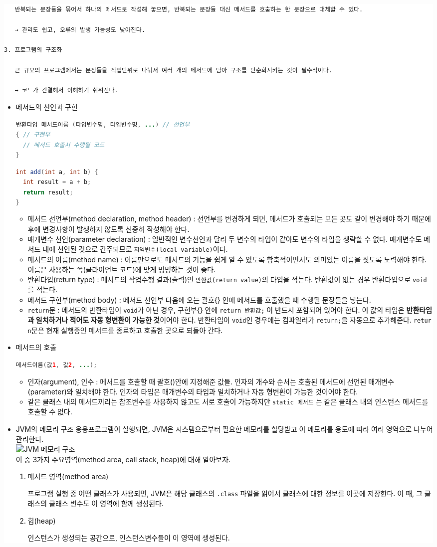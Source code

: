        반복되는 문장들을 묶어서 하나의 메서드로 작성해 놓으면, 반복되는 문장들 대신 메서드를 호출하는 한 문장으로 대체할 수 있다.

       → 관리도 쉽고, 오류의 발생 가능성도 낮아진다.

    3. 프로그램의 구조화

       큰 규모의 프로그램에서는 문장들을 작업단위로 나눠서 여러 개의 메서드에 담아 구조를 단순화시키는 것이 필수적이다.

       → 코드가 간결해서 이해하기 쉬워진다.

- 메서드의 선언과 구현
  ```java
  반환타입 메서드이름 (타입변수명, 타입변수명, ...) // 선언부
  { // 구현부
  	// 메서드 호출시 수행될 코드
  }
  ```
  ```java
  int add(int a, int b) {
  	int result = a + b;
  	return result;
  }
  ```
  - 메서드 선언부(method declaration, method header) : 선언부를 변경하게 되면, 메서드가 호출되는 모든 곳도 같이 변경해야 하기 때문에 후에 변경사항이 발생하지 않도록 신중히 작성해야 한다.
  - 매개변수 선언(parameter declaration) : 일반적인 변수선언과 달리 두 변수의 타입이 같아도 변수의 타입을 생략할 수 없다. 매개변수도 메서드 내에 선언된 것으로 간주되므로 `지역변수(local variable)`이다.
  - 메서드의 이름(method name) : 이름만으로도 메서드의 기능을 쉽게 알 수 있도록 함축적이면서도 의미있는 이름을 짓도록 노력해야 한다. 이름은 사용하는 쪽(클라이언트 코드)에 맞게 명명하는 것이 좋다.
  - 반환타입(return type) : 메서드의 작업수행 결과(출력)인 `반환값(return value)`의 타입을 적는다. 반환값이 없는 경우 반환타입으로 `void`를 적는다.
  - 메서드 구현부(method body) : 메서드 선언부 다음에 오는 괄호{} 안에 메서드를 호출했을 때 수행될 문장들을 넣는다.
  - `return`문 : 메서드의 반환타입이 `void`가 아닌 경우, 구현부{} 안에 `return 반환값;` 이 반드시 포함되어 있어야 한다. 이 값의 타입은 **반환타입과 일치하거나 적어도 자동 형변환이 가능한 것**이어야 한다. 반환타입이 `void`인 경우에는 컴파일러가 `return;`을 자동으로 추가해준다. `return`문은 현재 실행중인 메서드를 종료하고 호출한 곳으로 되돌아 간다.
- 메서드의 호출
  ```java
  메서드이름(값1, 값2, ...);
  ```
  - 인자(argument), 인수 : 메서드를 호출할 때 괄호()안에 지정해준 값들. 인자의 개수와 순서는 호출된 메서드에 선언된 매개변수(parameter)와 일치해야 한다. 인자의 타입은 매개변수의 타입과 일치하거나 자동 형변환이 가능한 것이어야 한다.
  - 같은 클래스 내의 메서드끼리는 참조변수를 사용하지 않고도 서로 호출이 가능하지만 `static 메서드` 는 같은 클래스 내의 인스턴스 메서드를 호출할 수 없다.
- JVM의 메모리 구조
  응용프로그램이 실행되면, JVM은 시스템으로부터 필요한 메모리를 할당받고 이 메모리를 용도에 따라 여러 영역으로 나누어 관리한다.  
  ![JVM 메모리 구조](https://img1.daumcdn.net/thumb/R720x0.q80/?scode=mtistory2&fname=http%3A%2F%2Fcfile27.uf.tistory.com%2Fimage%2F9967B7495C6165F715967E)  
  이 중 3가지 주요영역(method area, call stack, heap)에 대해 알아보자.

  1. 메서드 영역(method area)

     프로그램 실행 중 어떤 클래스가 사용되면, JVM은 해당 클래스의 `.class` 파일을 읽어서 클래스에 대한 정보를 이곳에 저장한다. 이 때, 그 클래스의 클래스 변수도 이 영역에 함께 생성된다.

  2. 힙(heap)

     인스턴스가 생성되는 공간으로, 인스턴스변수들이 이 영역에 생성된다.
